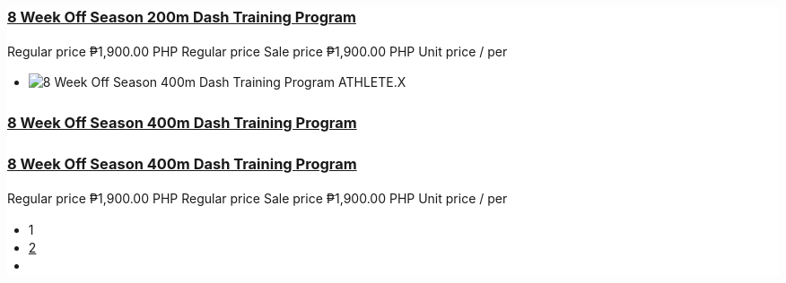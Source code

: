 ###  [ 8 Week Off Season 200m Dash Training Program ](https://sprintingworkouts.com/products/8-week-off-season-200m-dash-training-program)
Regular price ₱1,900.00 PHP 
Regular price Sale price ₱1,900.00 PHP 
Unit price / per 
  * ![8 Week Off Season 400m Dash Training Program ATHLETE.X](https://sprintingworkouts.com/cdn/shop/products/8-Week-Off-Season-400m-Dash-Training-Program-ATHLETE.X-1610476010.jpg?v=1610476012&width=533)
###  [ 8 Week Off Season 400m Dash Training Program ](https://sprintingworkouts.com/products/8-week-off-season-400m-dash-training-program)
###  [ 8 Week Off Season 400m Dash Training Program ](https://sprintingworkouts.com/products/8-week-off-season-400m-dash-training-program)
Regular price ₱1,900.00 PHP 
Regular price Sale price ₱1,900.00 PHP 
Unit price / per 


  * 1
  * [2](https://sprintingworkouts.com/collections/pre-season-sprint-training-programs?page=2&phcursor=eyJhbGciOiJIUzI1NiJ9.eyJzayI6InBvc2l0aW9uIiwic3YiOjE2LCJkIjoiZiIsInVpZCI6MTc2NjA5NTE5NTM0NzEsImwiOjE2LCJvIjowLCJyIjoiQ0RQIiwidiI6MSwicCI6Mn0.wv_kW08ex4OjTnNCcHoOBGopFnBZFV5SATrPwZqXBXE)
  * [](https://sprintingworkouts.com/collections/pre-season-sprint-training-programs?page=2&phcursor=eyJhbGciOiJIUzI1NiJ9.eyJzayI6InBvc2l0aW9uIiwic3YiOjE2LCJkIjoiZiIsInVpZCI6MTc2NjA5NTE5NTM0NzEsImwiOjE2LCJvIjowLCJyIjoiQ0RQIiwidiI6MSwicCI6Mn0.wv_kW08ex4OjTnNCcHoOBGopFnBZFV5SATrPwZqXBXE)


